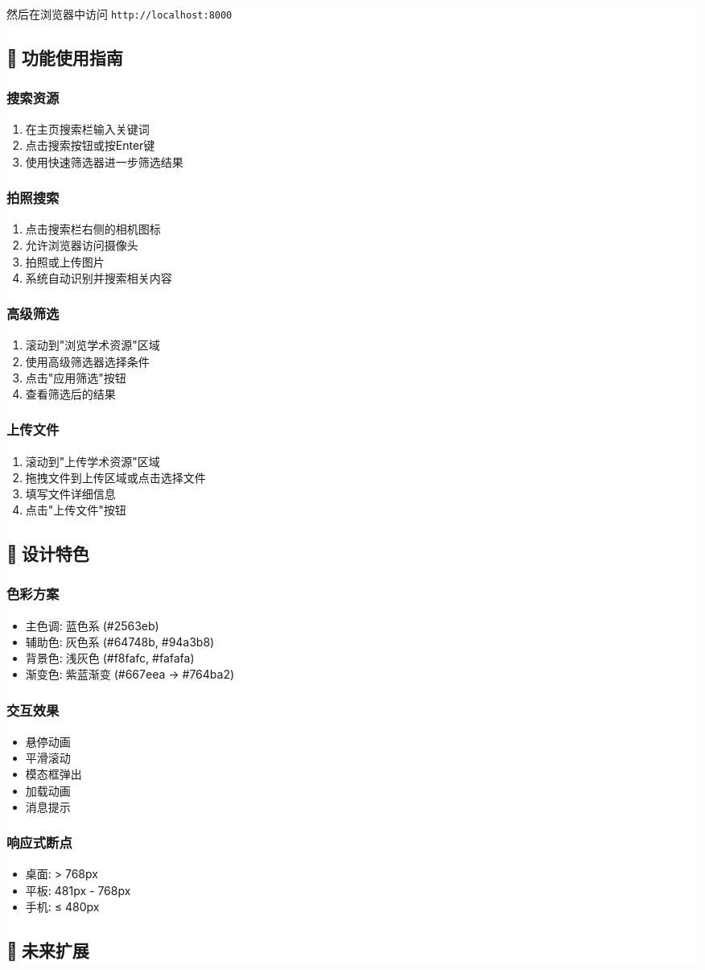 然后在浏览器中访问 `http://localhost:8000`

## 📱 功能使用指南

### 搜索资源
1. 在主页搜索栏输入关键词
2. 点击搜索按钮或按Enter键
3. 使用快速筛选器进一步筛选结果

### 拍照搜索
1. 点击搜索栏右侧的相机图标
2. 允许浏览器访问摄像头
3. 拍照或上传图片
4. 系统自动识别并搜索相关内容

### 高级筛选
1. 滚动到"浏览学术资源"区域
2. 使用高级筛选器选择条件
3. 点击"应用筛选"按钮
4. 查看筛选后的结果

### 上传文件
1. 滚动到"上传学术资源"区域
2. 拖拽文件到上传区域或点击选择文件
3. 填写文件详细信息
4. 点击"上传文件"按钮

## 🎨 设计特色

### 色彩方案
- 主色调: 蓝色系 (#2563eb)
- 辅助色: 灰色系 (#64748b, #94a3b8)
- 背景色: 浅灰色 (#f8fafc, #fafafa)
- 渐变色: 紫蓝渐变 (#667eea → #764ba2)

### 交互效果
- 悬停动画
- 平滑滚动
- 模态框弹出
- 加载动画
- 消息提示

### 响应式断点
- 桌面: > 768px
- 平板: 481px - 768px
- 手机: ≤ 480px

## 🔮 未来扩展
